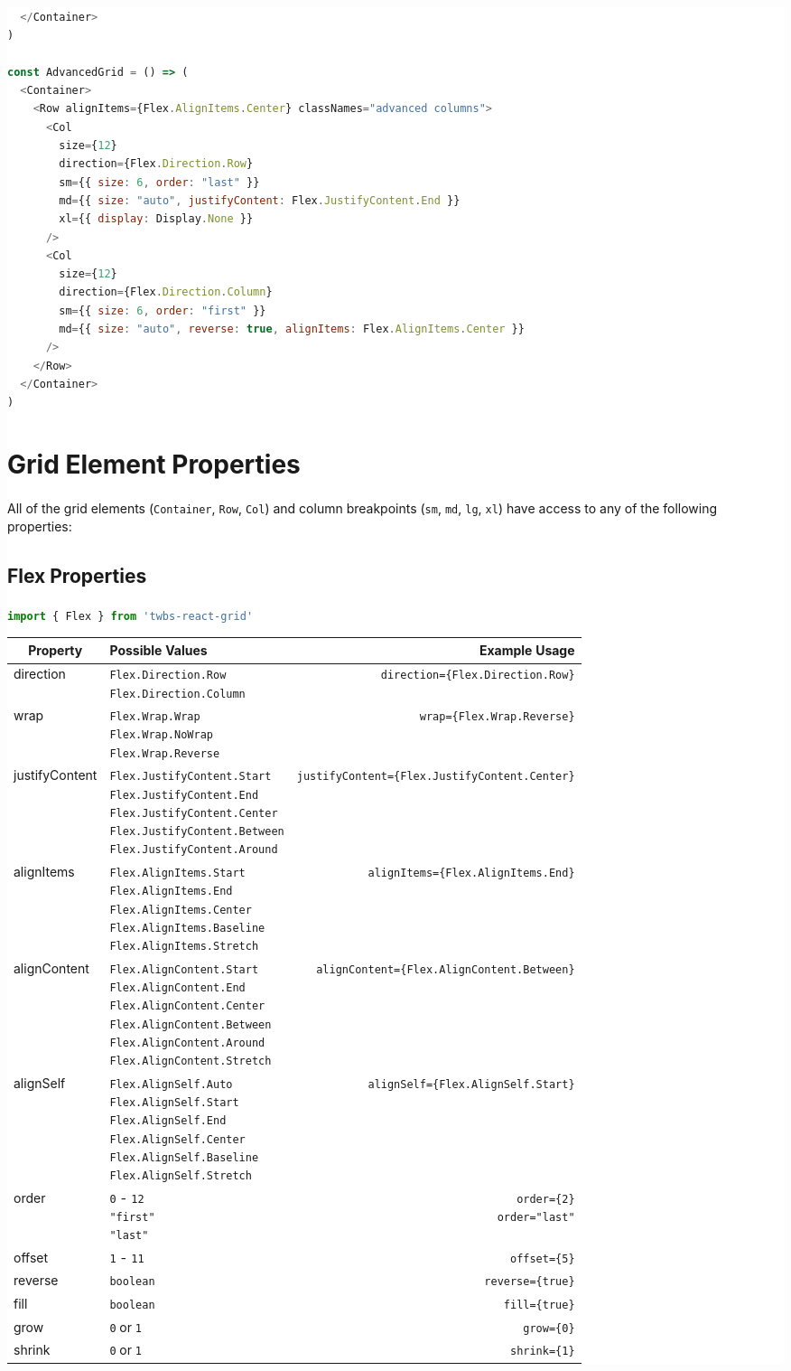 ```js
  </Container>
)

const AdvancedGrid = () => (
  <Container>
    <Row alignItems={Flex.AlignItems.Center} classNames="advanced columns">
      <Col 
        size={12} 
        direction={Flex.Direction.Row}
        sm={{ size: 6, order: "last" }} 
        md={{ size: "auto", justifyContent: Flex.JustifyContent.End }}
        xl={{ display: Display.None }}
      />
      <Col 
        size={12} 
        direction={Flex.Direction.Column}
        sm={{ size: 6, order: "first" }} 
        md={{ size: "auto", reverse: true, alignItems: Flex.AlignItems.Center }}
      />
    </Row>
  </Container>
)
```

# Grid Element Properties

All of the grid elements (`Container`, `Row`, `Col`) and column breakpoints (`sm`, `md`, `lg`, `xl`) have access to any of the following properties:

## Flex Properties

```js
import { Flex } from 'twbs-react-grid'
```

| Property | Possible Values | Example Usage |
| ------------- |:-------------| -----:|
|direction|`Flex.Direction.Row`<br>`Flex.Direction.Column`|`direction={Flex.Direction.Row}`|
|wrap|`Flex.Wrap.Wrap`<br>`Flex.Wrap.NoWrap`<br>`Flex.Wrap.Reverse`|`wrap={Flex.Wrap.Reverse}`|
|justifyContent|`Flex.JustifyContent.Start`<br>`Flex.JustifyContent.End`<br>`Flex.JustifyContent.Center`<br>`Flex.JustifyContent.Between`<br>`Flex.JustifyContent.Around`<br>|`justifyContent={Flex.JustifyContent.Center}`|
|alignItems|`Flex.AlignItems.Start`<br>`Flex.AlignItems.End`<br>`Flex.AlignItems.Center`<br>`Flex.AlignItems.Baseline`<br>`Flex.AlignItems.Stretch`|`alignItems={Flex.AlignItems.End}`|
|alignContent|`Flex.AlignContent.Start`<br>`Flex.AlignContent.End`<br>`Flex.AlignContent.Center`<br>`Flex.AlignContent.Between`<br>`Flex.AlignContent.Around`<br>`Flex.AlignContent.Stretch`<br>|`alignContent={Flex.AlignContent.Between}`|
|alignSelf|`Flex.AlignSelf.Auto`<br>`Flex.AlignSelf.Start`<br>`Flex.AlignSelf.End`<br>`Flex.AlignSelf.Center`<br>`Flex.AlignSelf.Baseline`<br>`Flex.AlignSelf.Stretch`|`alignSelf={Flex.AlignSelf.Start}`|
|order|`0` -  `12`<br>`"first"`<br>`"last"`|`order={2}`<br>`order="last"`|
|offset|`1` - `11`|`offset={5}`|
|reverse|`boolean`|`reverse={true}`|
|fill|`boolean`|`fill={true}`|
|grow|`0` or `1`|`grow={0}`|
|shrink|`0` or `1`|`shrink={1}`|
